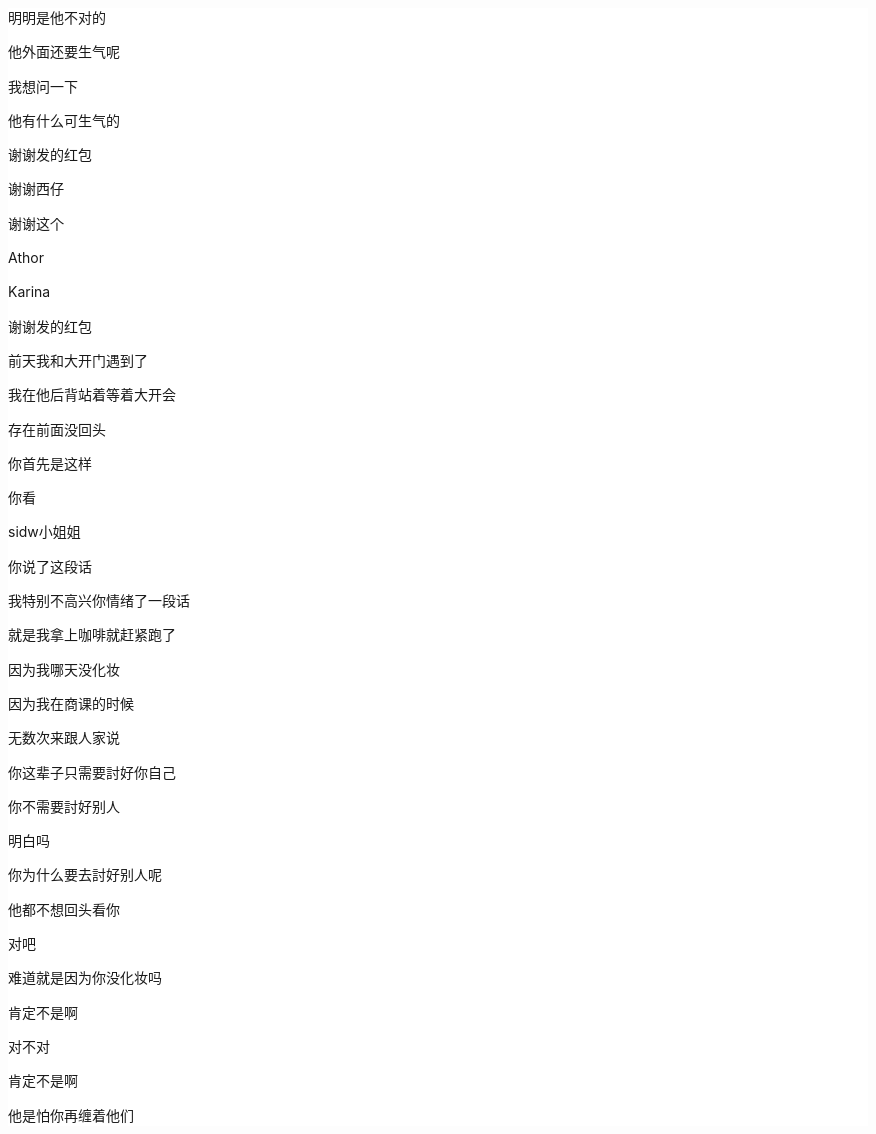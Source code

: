 明明是他不对的

他外面还要生气呢

我想问一下

他有什么可生气的

谢谢发的红包

谢谢西仔

谢谢这个

Athor

Karina

谢谢发的红包

前天我和大开门遇到了

我在他后背站着等着大开会

存在前面没回头

你首先是这样

你看

sidw小姐姐

你说了这段话

我特别不高兴你情绪了一段话

就是我拿上咖啡就赶紧跑了

因为我哪天没化妆

因为我在商课的时候

无数次来跟人家说

你这辈子只需要討好你自己

你不需要討好别人

明白吗

你为什么要去討好别人呢

他都不想回头看你

对吧

难道就是因为你没化妆吗

肯定不是啊

对不对

肯定不是啊

他是怕你再缠着他们
